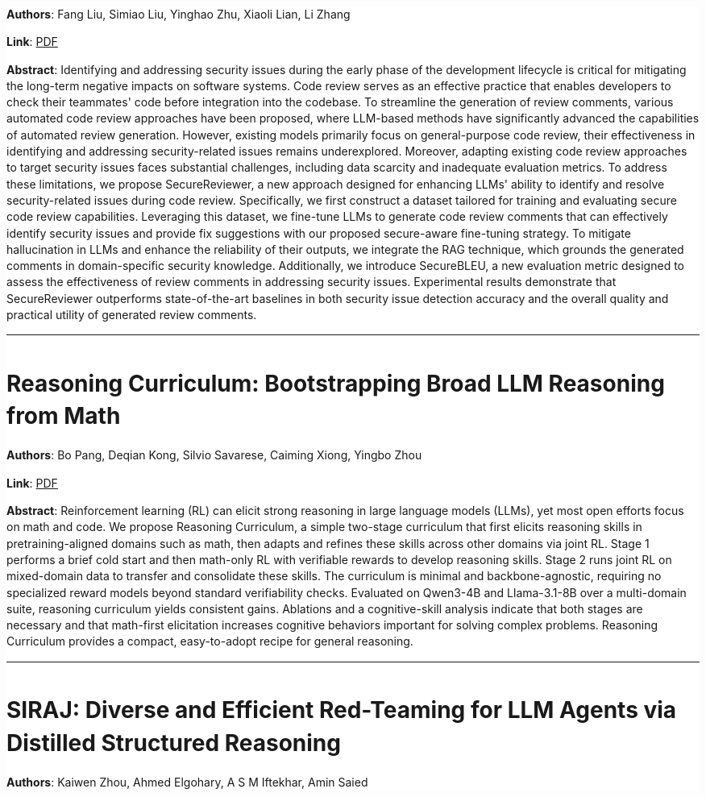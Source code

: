 **Authors**: Fang Liu, Simiao Liu, Yinghao Zhu, Xiaoli Lian, Li Zhang  

**Link**: [PDF](https://arxiv.org/pdf/2510.26457)  

**Abstract**: Identifying and addressing security issues during the early phase of the development lifecycle is critical for mitigating the long-term negative impacts on software systems. Code review serves as an effective practice that enables developers to check their teammates' code before integration into the codebase. To streamline the generation of review comments, various automated code review approaches have been proposed, where LLM-based methods have significantly advanced the capabilities of automated review generation. However, existing models primarily focus on general-purpose code review, their effectiveness in identifying and addressing security-related issues remains underexplored. Moreover, adapting existing code review approaches to target security issues faces substantial challenges, including data scarcity and inadequate evaluation metrics. To address these limitations, we propose SecureReviewer, a new approach designed for enhancing LLMs' ability to identify and resolve security-related issues during code review. Specifically, we first construct a dataset tailored for training and evaluating secure code review capabilities. Leveraging this dataset, we fine-tune LLMs to generate code review comments that can effectively identify security issues and provide fix suggestions with our proposed secure-aware fine-tuning strategy. To mitigate hallucination in LLMs and enhance the reliability of their outputs, we integrate the RAG technique, which grounds the generated comments in domain-specific security knowledge. Additionally, we introduce SecureBLEU, a new evaluation metric designed to assess the effectiveness of review comments in addressing security issues. Experimental results demonstrate that SecureReviewer outperforms state-of-the-art baselines in both security issue detection accuracy and the overall quality and practical utility of generated review comments. 

---
# Reasoning Curriculum: Bootstrapping Broad LLM Reasoning from Math 

**Authors**: Bo Pang, Deqian Kong, Silvio Savarese, Caiming Xiong, Yingbo Zhou  

**Link**: [PDF](https://arxiv.org/pdf/2510.26143)  

**Abstract**: Reinforcement learning (RL) can elicit strong reasoning in large language models (LLMs), yet most open efforts focus on math and code. We propose Reasoning Curriculum, a simple two-stage curriculum that first elicits reasoning skills in pretraining-aligned domains such as math, then adapts and refines these skills across other domains via joint RL. Stage 1 performs a brief cold start and then math-only RL with verifiable rewards to develop reasoning skills. Stage 2 runs joint RL on mixed-domain data to transfer and consolidate these skills. The curriculum is minimal and backbone-agnostic, requiring no specialized reward models beyond standard verifiability checks. Evaluated on Qwen3-4B and Llama-3.1-8B over a multi-domain suite, reasoning curriculum yields consistent gains. Ablations and a cognitive-skill analysis indicate that both stages are necessary and that math-first elicitation increases cognitive behaviors important for solving complex problems. Reasoning Curriculum provides a compact, easy-to-adopt recipe for general reasoning. 

---
# SIRAJ: Diverse and Efficient Red-Teaming for LLM Agents via Distilled Structured Reasoning 

**Authors**: Kaiwen Zhou, Ahmed Elgohary, A S M Iftekhar, Amin Saied  
